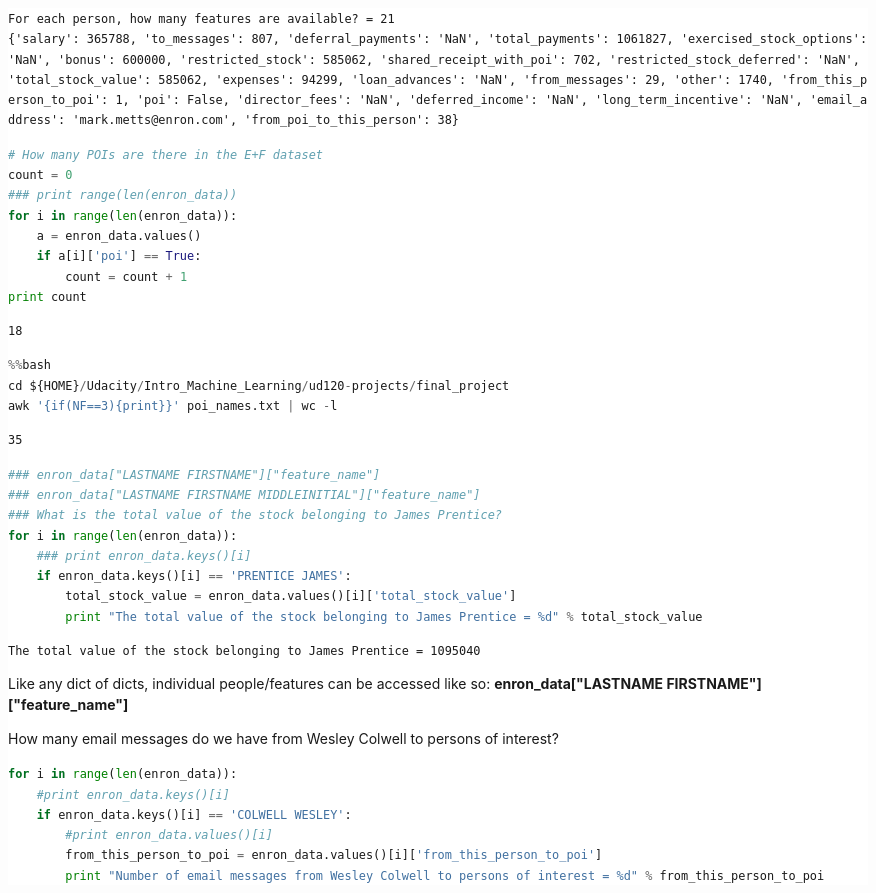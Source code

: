     For each person, how many features are available? = 21
    {'salary': 365788, 'to_messages': 807, 'deferral_payments': 'NaN', 'total_payments': 1061827, 'exercised_stock_options': 'NaN', 'bonus': 600000, 'restricted_stock': 585062, 'shared_receipt_with_poi': 702, 'restricted_stock_deferred': 'NaN', 'total_stock_value': 585062, 'expenses': 94299, 'loan_advances': 'NaN', 'from_messages': 29, 'other': 1740, 'from_this_person_to_poi': 1, 'poi': False, 'director_fees': 'NaN', 'deferred_income': 'NaN', 'long_term_incentive': 'NaN', 'email_address': 'mark.metts@enron.com', 'from_poi_to_this_person': 38}



```python
# How many POIs are there in the E+F dataset
count = 0
### print range(len(enron_data))
for i in range(len(enron_data)):
    a = enron_data.values()
    if a[i]['poi'] == True:
        count = count + 1        
print count
```

    18



```python
%%bash
cd ${HOME}/Udacity/Intro_Machine_Learning/ud120-projects/final_project
awk '{if(NF==3){print}}' poi_names.txt | wc -l
```

    35



```python
### enron_data["LASTNAME FIRSTNAME"]["feature_name"]
### enron_data["LASTNAME FIRSTNAME MIDDLEINITIAL"]["feature_name"]
### What is the total value of the stock belonging to James Prentice?
for i in range(len(enron_data)):
    ### print enron_data.keys()[i]
    if enron_data.keys()[i] == 'PRENTICE JAMES':
        total_stock_value = enron_data.values()[i]['total_stock_value']
        print "The total value of the stock belonging to James Prentice = %d" % total_stock_value
```

    The total value of the stock belonging to James Prentice = 1095040


Like any dict of dicts, individual people/features can be accessed like so:
**enron_data["LASTNAME FIRSTNAME"]["feature_name"]**

How many email messages do we have from Wesley Colwell to persons of interest?


```python
for i in range(len(enron_data)):
    #print enron_data.keys()[i]
    if enron_data.keys()[i] == 'COLWELL WESLEY':
        #print enron_data.values()[i]
        from_this_person_to_poi = enron_data.values()[i]['from_this_person_to_poi']
        print "Number of email messages from Wesley Colwell to persons of interest = %d" % from_this_person_to_poi
```
